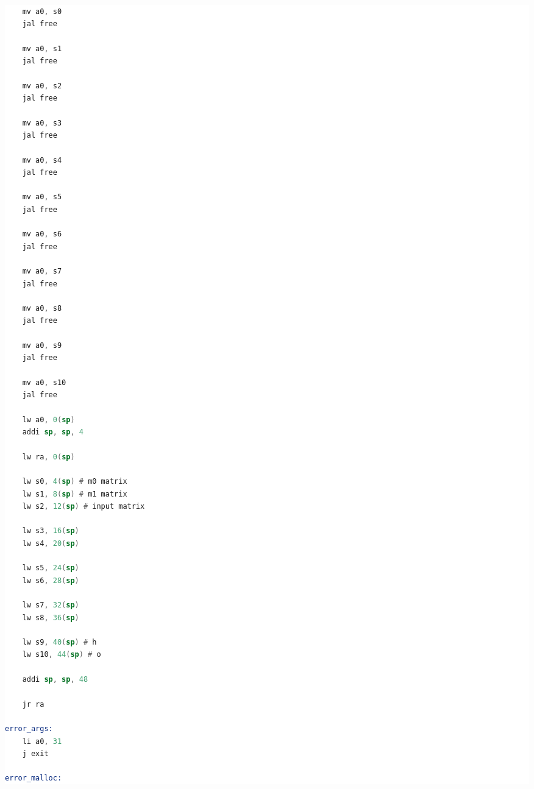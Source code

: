 ```asm
    mv a0, s0
    jal free
    
    mv a0, s1
    jal free
    
    mv a0, s2
    jal free
    
    mv a0, s3
    jal free
    
    mv a0, s4
    jal free
    
    mv a0, s5
    jal free
    
    mv a0, s6
    jal free
    
    mv a0, s7
    jal free
    
    mv a0, s8
    jal free
    
    mv a0, s9
    jal free
    
    mv a0, s10
    jal free
    
    lw a0, 0(sp)
    addi sp, sp, 4

    lw ra, 0(sp)
    
    lw s0, 4(sp) # m0 matrix
    lw s1, 8(sp) # m1 matrix
    lw s2, 12(sp) # input matrix
    
    lw s3, 16(sp) 
    lw s4, 20(sp)
    
    lw s5, 24(sp)
    lw s6, 28(sp)
    
    lw s7, 32(sp)
    lw s8, 36(sp)
    
    lw s9, 40(sp) # h
    lw s10, 44(sp) # o
    
    addi sp, sp, 48
    
    jr ra

error_args:
    li a0, 31
    j exit

error_malloc:
```